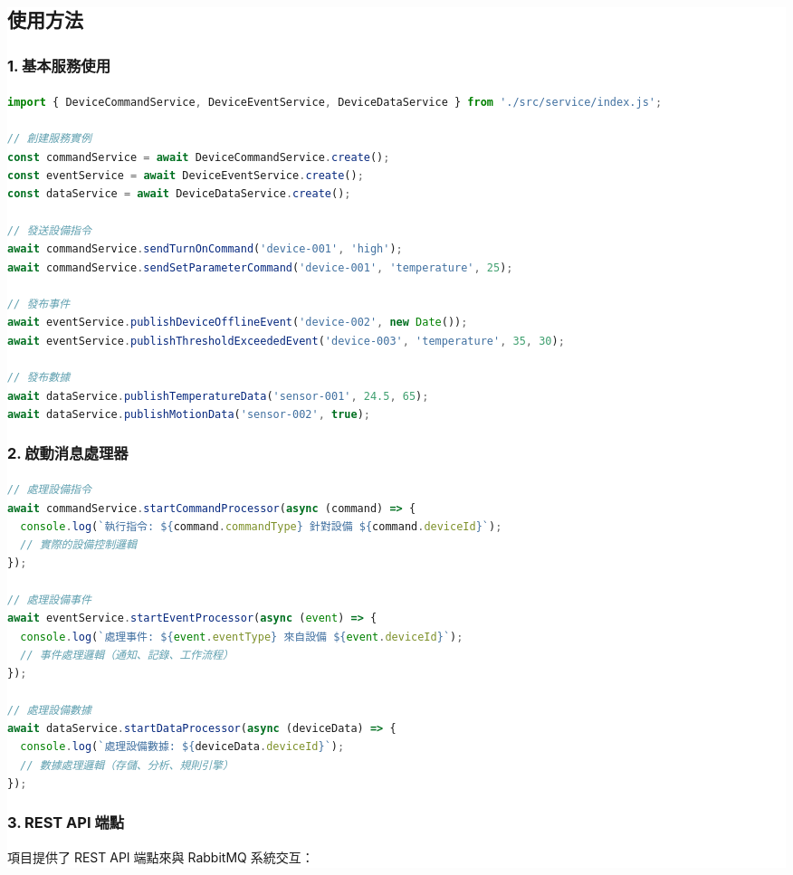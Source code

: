 ## 使用方法

### 1. 基本服務使用

```typescript
import { DeviceCommandService, DeviceEventService, DeviceDataService } from './src/service/index.js';

// 創建服務實例
const commandService = await DeviceCommandService.create();
const eventService = await DeviceEventService.create();
const dataService = await DeviceDataService.create();

// 發送設備指令
await commandService.sendTurnOnCommand('device-001', 'high');
await commandService.sendSetParameterCommand('device-001', 'temperature', 25);

// 發布事件
await eventService.publishDeviceOfflineEvent('device-002', new Date());
await eventService.publishThresholdExceededEvent('device-003', 'temperature', 35, 30);

// 發布數據
await dataService.publishTemperatureData('sensor-001', 24.5, 65);
await dataService.publishMotionData('sensor-002', true);
```

### 2. 啟動消息處理器

```typescript
// 處理設備指令
await commandService.startCommandProcessor(async (command) => {
  console.log(`執行指令: ${command.commandType} 針對設備 ${command.deviceId}`);
  // 實際的設備控制邏輯
});

// 處理設備事件
await eventService.startEventProcessor(async (event) => {
  console.log(`處理事件: ${event.eventType} 來自設備 ${event.deviceId}`);
  // 事件處理邏輯（通知、記錄、工作流程）
});

// 處理設備數據
await dataService.startDataProcessor(async (deviceData) => {
  console.log(`處理設備數據: ${deviceData.deviceId}`);
  // 數據處理邏輯（存儲、分析、規則引擎）
});
```

### 3. REST API 端點

項目提供了 REST API 端點來與 RabbitMQ 系統交互：
